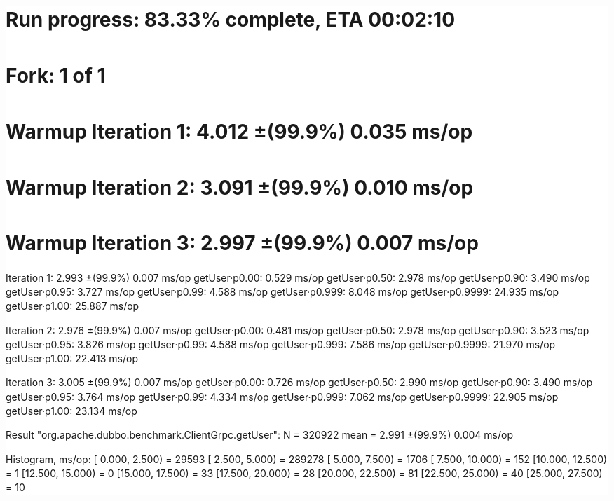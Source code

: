 # Run progress: 83.33% complete, ETA 00:02:10
# Fork: 1 of 1
# Warmup Iteration   1: 4.012 ±(99.9%) 0.035 ms/op
# Warmup Iteration   2: 3.091 ±(99.9%) 0.010 ms/op
# Warmup Iteration   3: 2.997 ±(99.9%) 0.007 ms/op
Iteration   1: 2.993 ±(99.9%) 0.007 ms/op
                 getUser·p0.00:   0.529 ms/op
                 getUser·p0.50:   2.978 ms/op
                 getUser·p0.90:   3.490 ms/op
                 getUser·p0.95:   3.727 ms/op
                 getUser·p0.99:   4.588 ms/op
                 getUser·p0.999:  8.048 ms/op
                 getUser·p0.9999: 24.935 ms/op
                 getUser·p1.00:   25.887 ms/op

Iteration   2: 2.976 ±(99.9%) 0.007 ms/op
                 getUser·p0.00:   0.481 ms/op
                 getUser·p0.50:   2.978 ms/op
                 getUser·p0.90:   3.523 ms/op
                 getUser·p0.95:   3.826 ms/op
                 getUser·p0.99:   4.588 ms/op
                 getUser·p0.999:  7.586 ms/op
                 getUser·p0.9999: 21.970 ms/op
                 getUser·p1.00:   22.413 ms/op

Iteration   3: 3.005 ±(99.9%) 0.007 ms/op
                 getUser·p0.00:   0.726 ms/op
                 getUser·p0.50:   2.990 ms/op
                 getUser·p0.90:   3.490 ms/op
                 getUser·p0.95:   3.764 ms/op
                 getUser·p0.99:   4.334 ms/op
                 getUser·p0.999:  7.062 ms/op
                 getUser·p0.9999: 22.905 ms/op
                 getUser·p1.00:   23.134 ms/op



Result "org.apache.dubbo.benchmark.ClientGrpc.getUser":
  N = 320922
  mean =      2.991 ±(99.9%) 0.004 ms/op

  Histogram, ms/op:
    [ 0.000,  2.500) = 29593 
    [ 2.500,  5.000) = 289278 
    [ 5.000,  7.500) = 1706 
    [ 7.500, 10.000) = 152 
    [10.000, 12.500) = 1 
    [12.500, 15.000) = 0 
    [15.000, 17.500) = 33 
    [17.500, 20.000) = 28 
    [20.000, 22.500) = 81 
    [22.500, 25.000) = 40 
    [25.000, 27.500) = 10 
